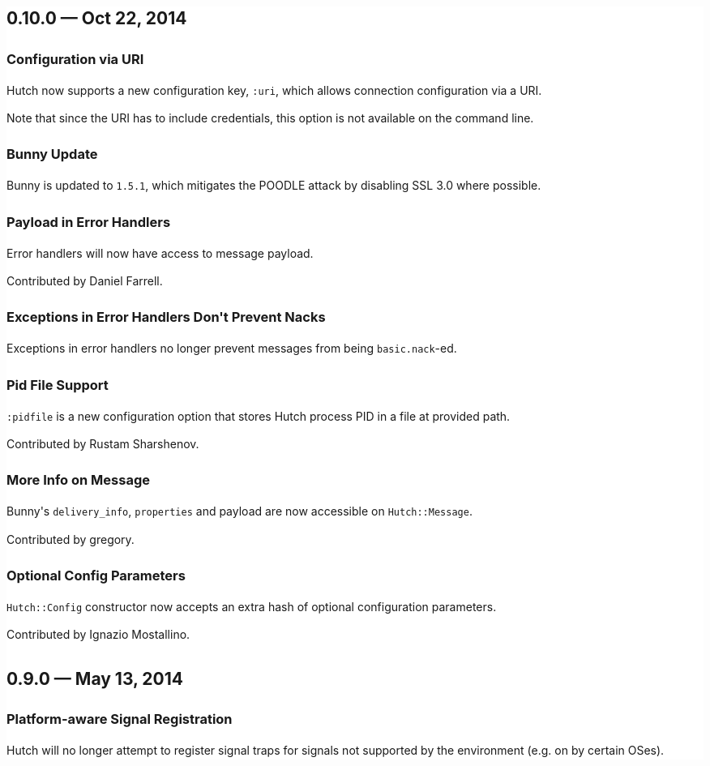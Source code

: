 
## 0.10.0 — Oct 22, 2014

### Configuration via URI

Hutch now supports a new configuration key, `:uri`, which allows
connection configuration via a URI.

Note that since the URI has to include credentials, this option
is not available on the command line.

### Bunny Update

Bunny is updated to `1.5.1`, which mitigates the POODLE attack
by disabling SSL 3.0 where possible.

### Payload in Error Handlers

Error handlers will now have access to message payload.

Contributed by Daniel Farrell.

### Exceptions in Error Handlers Don't Prevent Nacks

Exceptions in error handlers no longer prevent messages from being
`basic.nack`-ed.

### Pid File Support

`:pidfile` is a new configuration option that stores Hutch process
PID in a file at provided path.

Contributed by Rustam Sharshenov.

### More Info on Message

Bunny's `delivery_info`, `properties` and payload are now accessible on `Hutch::Message`.

Contributed by gregory.


### Optional Config Parameters

`Hutch::Config` constructor now accepts an extra hash of optional
configuration parameters.

Contributed by Ignazio Mostallino.


## 0.9.0 — May 13, 2014

### Platform-aware Signal Registration

Hutch will no longer attempt to register signal traps
for signals not supported by the environment (e.g. on by certain OSes).

